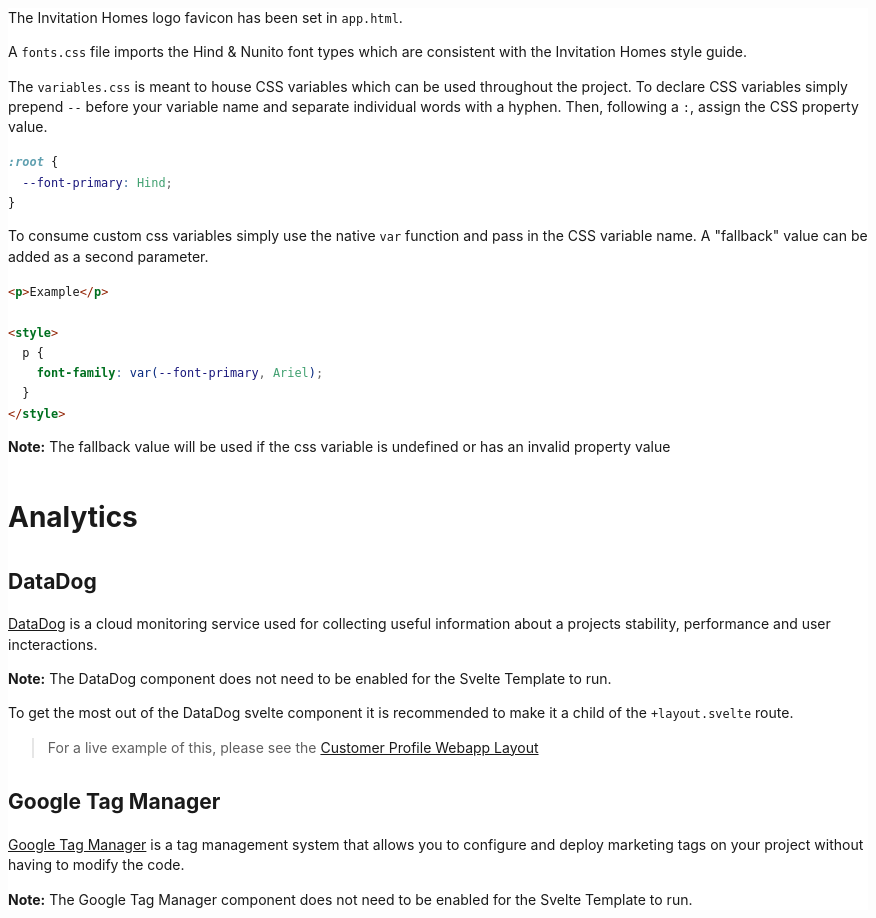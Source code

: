 The Invitation Homes logo favicon has been set in `app.html`.

A `fonts.css` file imports the Hind & Nunito font types which are consistent with the Invitation Homes style guide.

The `variables.css` is meant to house CSS variables which can be used throughout the project. To declare CSS variables simply prepend `--` before your variable name and separate individual words with a hyphen. Then, following a `:`, assign the CSS property value.

```css
:root {
  --font-primary: Hind;
}
```

To consume custom css variables simply use the native `var` function and pass in the CSS variable name. A "fallback" value can be added as a second parameter.

```html
<p>Example</p>

<style>
  p {
    font-family: var(--font-primary, Ariel);
  }
</style>
```

**Note:** The fallback value will be used if the css variable is undefined or has an invalid property value

# Analytics

## DataDog

[DataDog](https://www.datadoghq.com/) is a cloud monitoring service used for collecting useful information about a projects stability, performance and user incteractions.

**Note:** The DataDog component does not need to be enabled for the Svelte Template to run.

To get the most out of the DataDog svelte component it is recommended to make it a child of the `+layout.svelte` route.

> For a live example of this, please see the [Customer Profile Webapp Layout](https://github.com/invitation-homes/customer-profile-webapp/blob/main/src/routes/%2Blayout.svelte)

## Google Tag Manager

[Google Tag Manager](https://developers.google.com/tag-platform/tag-manager) is a tag management system that allows you to configure and deploy marketing tags on your project without having to modify the code.

**Note:** The Google Tag Manager component does not need to be enabled for the Svelte Template to run.
